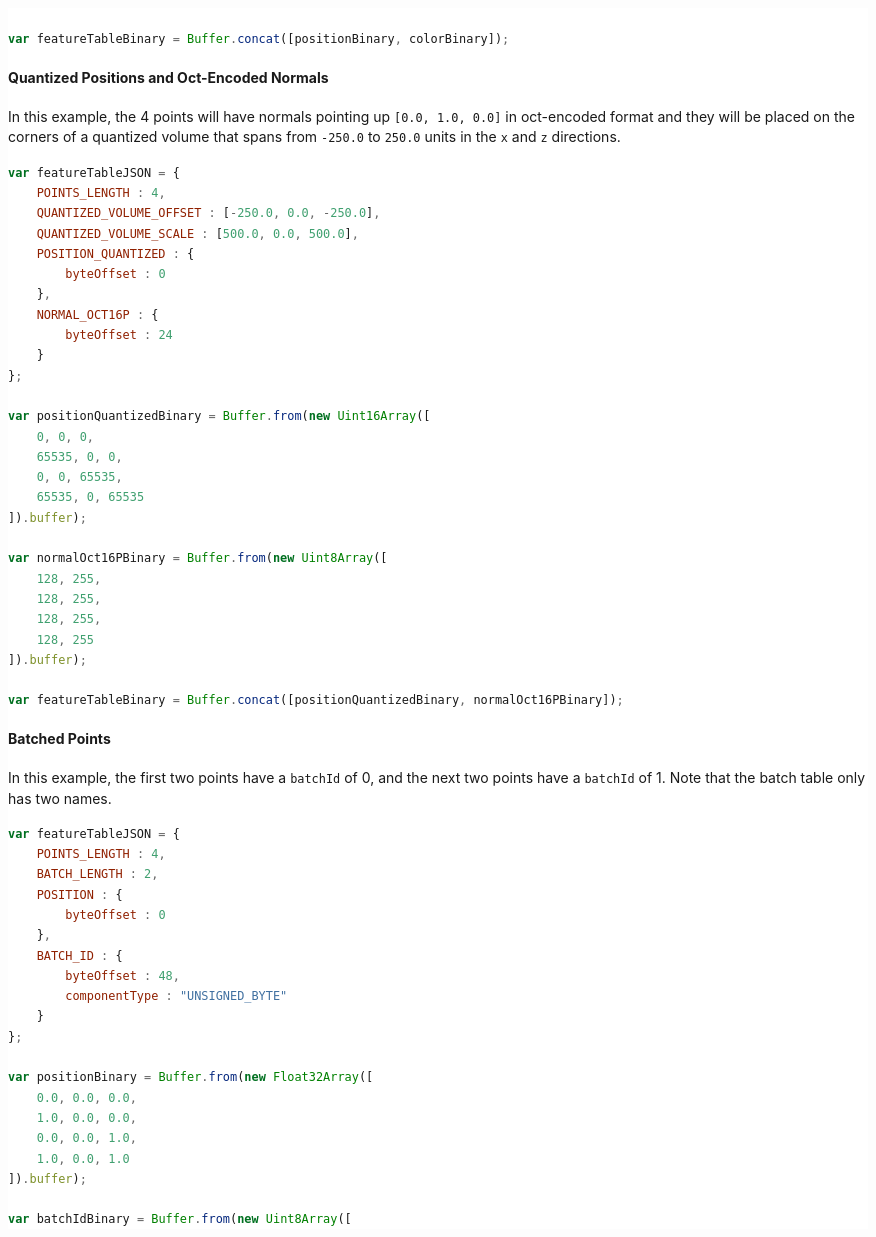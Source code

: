 ```javascript

var featureTableBinary = Buffer.concat([positionBinary, colorBinary]);
```
#### Quantized Positions and Oct-Encoded Normals

In this example, the 4 points will have normals pointing up `[0.0, 1.0, 0.0]` in oct-encoded format and they will be placed on the corners of a quantized volume that spans from `-250.0` to `250.0` units in the `x` and `z` directions.

```javascript
var featureTableJSON = {
    POINTS_LENGTH : 4,
    QUANTIZED_VOLUME_OFFSET : [-250.0, 0.0, -250.0],
    QUANTIZED_VOLUME_SCALE : [500.0, 0.0, 500.0],
    POSITION_QUANTIZED : {
        byteOffset : 0
    },
    NORMAL_OCT16P : {
        byteOffset : 24
    }
};

var positionQuantizedBinary = Buffer.from(new Uint16Array([
    0, 0, 0,
    65535, 0, 0,
    0, 0, 65535,
    65535, 0, 65535
]).buffer);

var normalOct16PBinary = Buffer.from(new Uint8Array([
    128, 255,
    128, 255,
    128, 255,
    128, 255
]).buffer);

var featureTableBinary = Buffer.concat([positionQuantizedBinary, normalOct16PBinary]);
```

#### Batched Points

In this example, the first two points have a `batchId` of 0, and the next two points have a `batchId` of 1. Note that the batch table only has two names.

```javascript
var featureTableJSON = {
    POINTS_LENGTH : 4,
    BATCH_LENGTH : 2,
    POSITION : {
        byteOffset : 0
    },
    BATCH_ID : {
        byteOffset : 48,
        componentType : "UNSIGNED_BYTE"
    }
};

var positionBinary = Buffer.from(new Float32Array([
    0.0, 0.0, 0.0,
    1.0, 0.0, 0.0,
    0.0, 0.0, 1.0,
    1.0, 0.0, 1.0
]).buffer);

var batchIdBinary = Buffer.from(new Uint8Array([
```